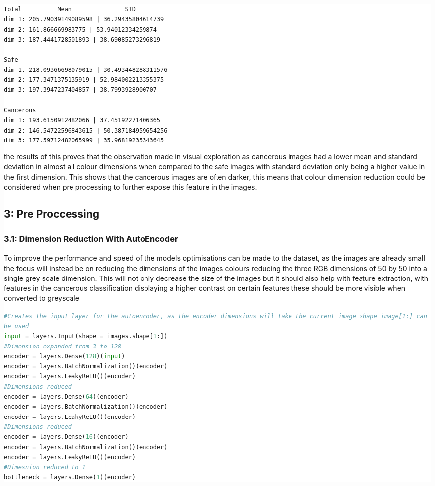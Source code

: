    Total          Mean               STD 
    dim 1: 205.79039149089598 | 36.29435804614739 
    dim 2: 161.866669983775 | 53.94012334259874 
    dim 3: 187.4441728501893 | 38.69085273296819
    
    Safe
    dim 1: 218.09366698079015 | 30.493448288311576 
    dim 2: 177.3471375135919 | 52.984002213355375 
    dim 3: 197.3947237404857 | 38.7993928900707
    
    Cancerous
    dim 1: 193.6150912482066 | 37.45192271406365 
    dim 2: 146.54722596843615 | 50.387184959654256 
    dim 3: 177.59712482065999 | 35.96819235343645


the results of this proves that the observation made in visual exploration as cancerous images had a lower mean and standard deviation in almost all colour dimensions when compared to the safe images with standard deviation only being a higher value in the first dimension. This shows that the cancerous images are often darker, this means that colour dimension reduction could be considered when pre processing to further expose this feature in the images.  

## 3: Pre Proccessing

### 3.1: Dimension Reduction With AutoEncoder

To improve the performance and speed of the models optimisations can be made to the dataset, as the images are already small the focus will instead be on reducing the dimensions of the images colours reducing the three RGB dimensions of 50 by 50 into a single grey scale dimension. This will not only decrease the size of the images but it should also help with feature extraction, with features in the cancerous classification displaying a higher contrast on certain features these should be more visible when converted to greyscale    


```python
#Creates the input layer for the autoencoder, as the encoder dimensions will take the current image shape image[1:] can be used
input = layers.Input(shape = images.shape[1:])
#Dimension expanded from 3 to 128
encoder = layers.Dense(128)(input)
encoder = layers.BatchNormalization()(encoder)
encoder = layers.LeakyReLU()(encoder)
#Dimensions reduced
encoder = layers.Dense(64)(encoder)
encoder = layers.BatchNormalization()(encoder)
encoder = layers.LeakyReLU()(encoder)
#Dimensions reduced
encoder = layers.Dense(16)(encoder)
encoder = layers.BatchNormalization()(encoder)
encoder = layers.LeakyReLU()(encoder)
#Dimesnion reduced to 1
bottleneck = layers.Dense(1)(encoder)

```
